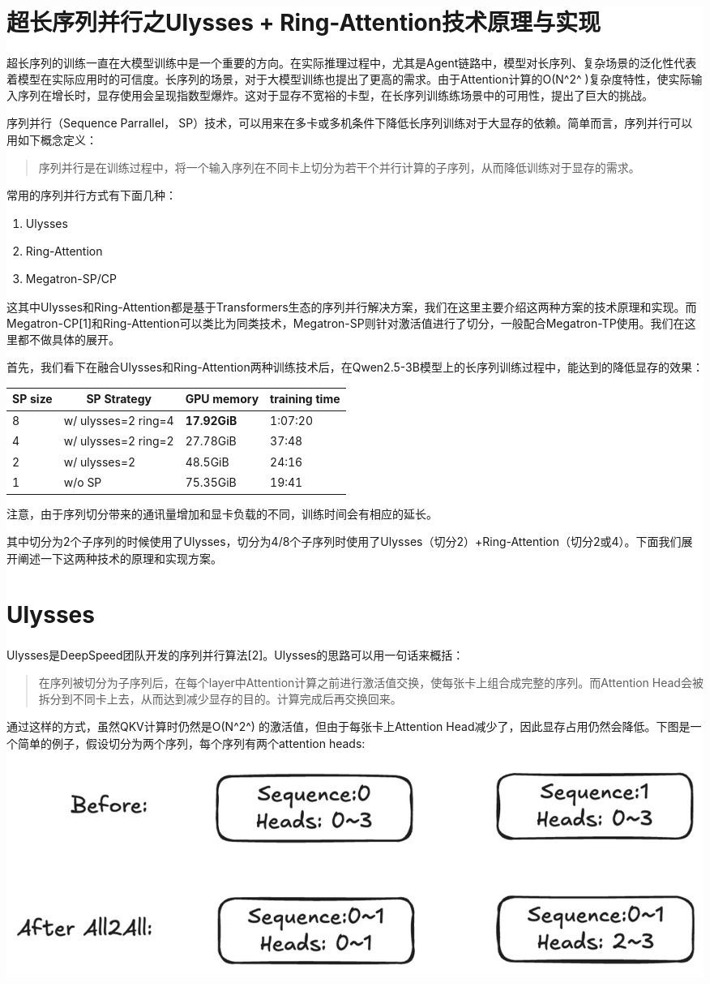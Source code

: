 # 超长序列并行之Ulysses + Ring-Attention技术原理与实现

超长序列的训练一直在大模型训练中是一个重要的方向。在实际推理过程中，尤其是Agent链路中，模型对长序列、复杂场景的泛化性代表着模型在实际应用时的可信度。长序列的场景，对于大模型训练也提出了更高的需求。由于Attention计算的O(N^2^ )复杂度特性，使实际输入序列在增长时，显存使用会呈现指数型爆炸。这对于显存不宽裕的卡型，在长序列训练练场景中的可用性，提出了巨大的挑战。

序列并行（Sequence Parrallel， SP）技术，可以用来在多卡或多机条件下降低长序列训练对于大显存的依赖。简单而言，序列并行可以用如下概念定义：

> 序列并行是在训练过程中，将一个输入序列在不同卡上切分为若干个并行计算的子序列，从而降低训练对于显存的需求。

常用的序列并行方式有下面几种：

1.  Ulysses
    
2.  Ring-Attention
    
3.  Megatron-SP/CP
    

这其中Ulysses和Ring-Attention都是基于Transformers生态的序列并行解决方案，我们在这里主要介绍这两种方案的技术原理和实现。而Megatron-CP\[1\]和Ring-Attention可以类比为同类技术，Megatron-SP则针对激活值进行了切分，一般配合Megatron-TP使用。我们在这里都不做具体的展开。

首先，我们看下在融合Ulysses和Ring-Attention两种训练技术后，在Qwen2.5-3B模型上的长序列训练过程中，能达到的降低显存的效果：

| SP size | SP Strategy | GPU memory | training time |
| --- | --- | --- | --- |
| 8 | w/ ulysses=2 ring=4 | **17.92GiB** | 1:07:20 |
| 4 | w/ ulysses=2 ring=2 | 27.78GiB | 37:48 |
| 2 | w/ ulysses=2 | 48.5GiB | 24:16 |
| 1 | w/o SP | 75.35GiB | 19:41 |

注意，由于序列切分带来的通讯量增加和显卡负载的不同，训练时间会有相应的延长。

其中切分为2个子序列的时候使用了Ulysses，切分为4/8个子序列时使用了Ulysses（切分2）+Ring-Attention（切分2或4）。下面我们展开阐述一下这两种技术的原理和实现方案。

# Ulysses

Ulysses是DeepSpeed团队开发的序列并行算法\[2\]。Ulysses的思路可以用一句话来概括：

> 在序列被切分为子序列后，在每个layer中Attention计算之前进行激活值交换，使每张卡上组合成完整的序列。而Attention Head会被拆分到不同卡上去，从而达到减少显存的目的。计算完成后再交换回来。

通过这样的方式，虽然QKV计算时仍然是O(N^2^) 的激活值，但由于每张卡上Attention Head减少了，因此显存占用仍然会降低。下图是一个简单的例子，假设切分为两个序列，每个序列有两个attention heads:

![pic1.png](https://github.com/modelscope/modelscope-classroom/blob/main/Blogs/Articles/Ulysses_Ring_Attention/resources/21123858.png)
